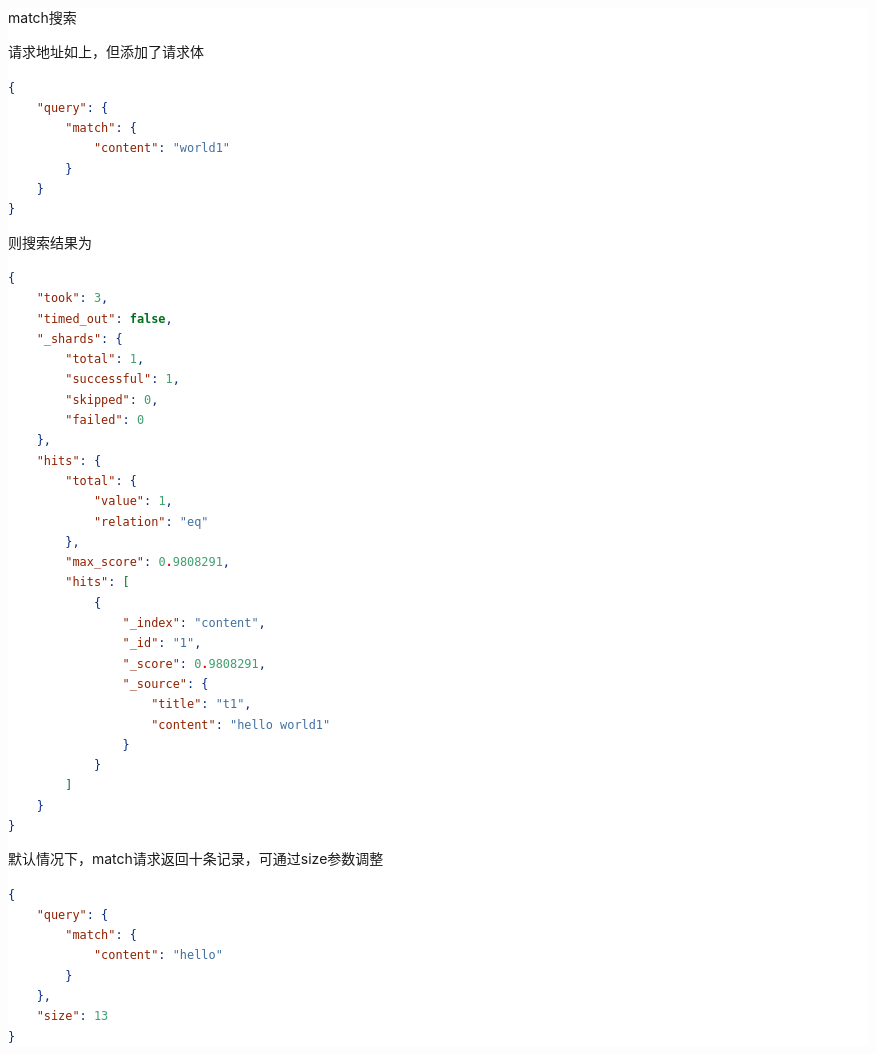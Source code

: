 match搜索

请求地址如上，但添加了请求体

```json
{
    "query": {
        "match": {
            "content": "world1"
        }
    }
}
```

则搜索结果为

```json
{
    "took": 3,
    "timed_out": false,
    "_shards": {
        "total": 1,
        "successful": 1,
        "skipped": 0,
        "failed": 0
    },
    "hits": {
        "total": {
            "value": 1,
            "relation": "eq"
        },
        "max_score": 0.9808291,
        "hits": [
            {
                "_index": "content",
                "_id": "1",
                "_score": 0.9808291,
                "_source": {
                    "title": "t1",
                    "content": "hello world1"
                }
            }
        ]
    }
}
```

默认情况下，match请求返回十条记录，可通过size参数调整

```json
{
    "query": {
        "match": {
            "content": "hello"
        }
    },
    "size": 13
}
```
